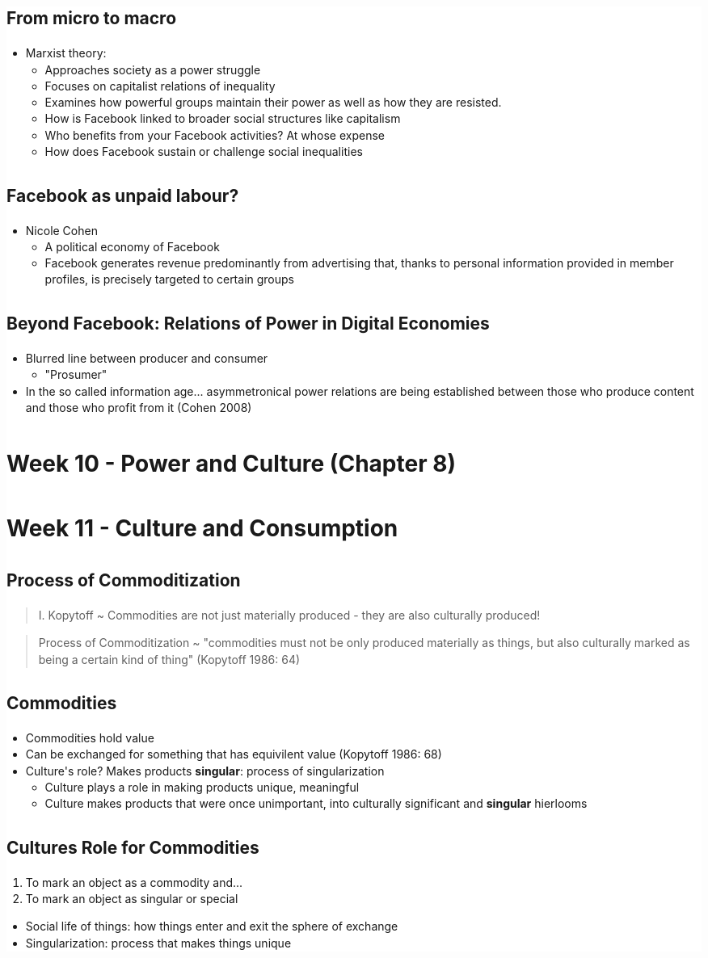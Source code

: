 ## From micro to macro
- Marxist theory:
	- Approaches society as a power struggle
	- Focuses on capitalist relations of inequality
	- Examines how powerful groups maintain their power as well as how they are resisted.
	- How is Facebook linked to broader social structures like capitalism
	- Who benefits from your Facebook activities? At whose expense
	- How does Facebook sustain or challenge social inequalities

## Facebook as unpaid labour?
- Nicole Cohen
	- A political economy of Facebook
	- Facebook generates revenue predominantly from advertising that, thanks to personal information provided in member profiles, is precisely targeted to certain groups

## Beyond Facebook: Relations of Power in Digital Economies
- Blurred line between producer and consumer
	- "Prosumer"
- In the so called information age... asymmetronical power relations are being established between those who produce content and those who profit from it (Cohen 2008)

# Week 10 - Power and Culture (Chapter 8)

# Week 11 - Culture and Consumption

## Process of Commoditization
> I. Kopytoff ~ Commodities are not just materially produced - they are also culturally produced!

> Process of Commoditization ~ "commodities must not be only produced materially as things, but also culturally marked as being a certain kind of thing" (Kopytoff 1986: 64)

## Commodities
- Commodities hold value
- Can be exchanged for something that has equivilent value (Kopytoff 1986: 68)
- Culture's role? Makes products **singular**: process of singularization
	- Culture plays a role in making products unique, meaningful
	- Culture makes products that were once unimportant, into culturally significant and **singular** hierlooms

## Cultures Role for Commodities
1. To mark an object as a commodity and...
2. To mark an object as singular or special

- Social life of things: how things enter and exit the sphere of exchange
- Singularization: process that makes things unique
